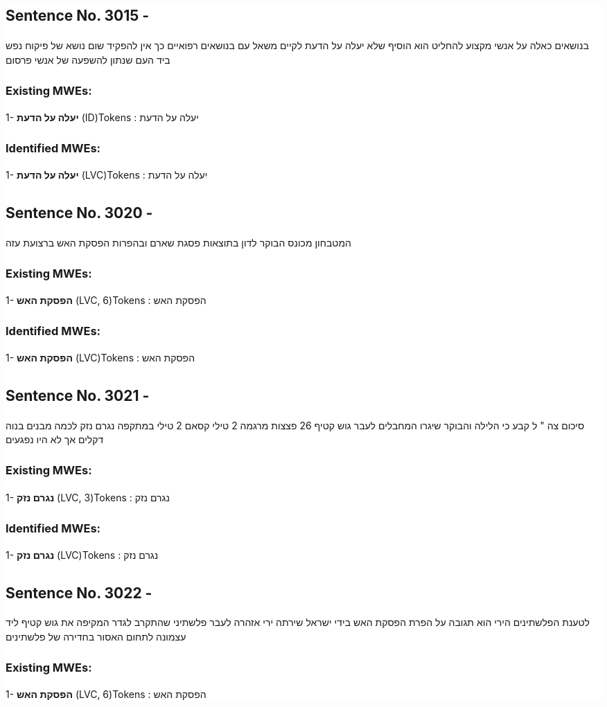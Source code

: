 ## Sentence No. 3015 - 
בנושאים כאלה על אנשי מקצוע להחליט הוא הוסיף שלא יעלה על הדעת לקיים משאל עם בנושאים רפואיים כך אין להפקיד שום נושא של פיקוח נפש ביד העם שנתון להשפעה של אנשי פרסום
### Existing MWEs: 
1- **יעלה על הדעת** (ID)Tokens : 
יעלה
על
הדעת

### Identified MWEs: 
1- **יעלה על הדעת** (LVC)Tokens : 
יעלה
על
הדעת

## Sentence No. 3020 - 
המטבחון מכונס הבוקר לדון בתוצאות פסגת שארם ובהפרות הפסקת האש ברצועת עזה
### Existing MWEs: 
1- **הפסקת האש** (LVC, 6)Tokens : 
הפסקת
האש

### Identified MWEs: 
1- **הפסקת האש** (LVC)Tokens : 
הפסקת
האש

## Sentence No. 3021 - 
סיכום צה " ל קבע כי הלילה והבוקר שיגרו המחבלים לעבר גוש קטיף 26 פצצות מרגמה 2 טילי קסאם 2 טילי במתקפה נגרם נזק לכמה מבנים בנוה דקלים אך לא היו נפגעים
### Existing MWEs: 
1- **נגרם נזק** (LVC, 3)Tokens : 
נגרם
נזק

### Identified MWEs: 
1- **נגרם נזק** (LVC)Tokens : 
נגרם
נזק

## Sentence No. 3022 - 
לטענת הפלשתינים הירי הוא תגובה על הפרת הפסקת האש בידי ישראל שירתה ירי אזהרה לעבר פלשתיני שהתקרב לגדר המקיפה את גוש קטיף ליד עצמונה לתחום האסור בחדירה של פלשתינים
### Existing MWEs: 
1- **הפסקת האש** (LVC, 6)Tokens : 
הפסקת
האש
